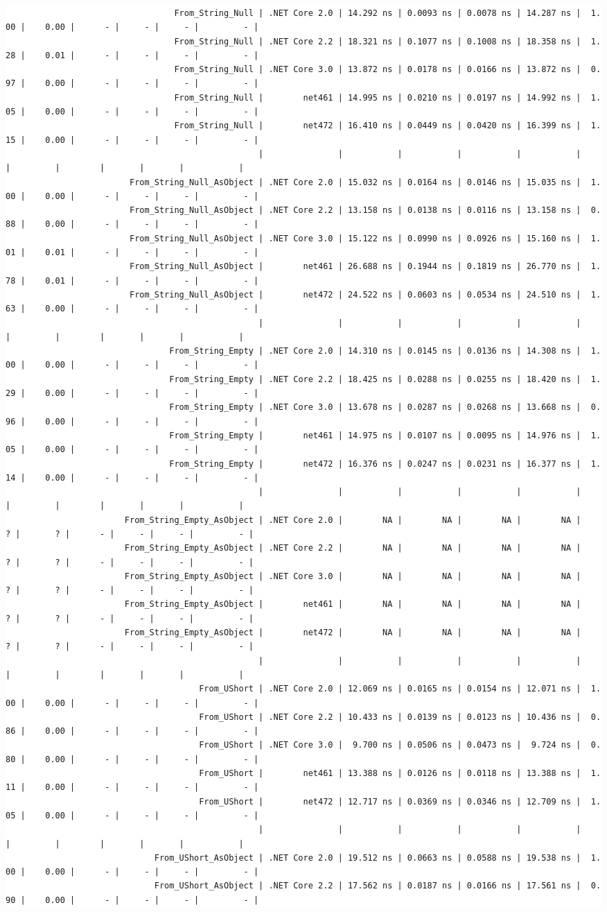                                       From_String_Null | .NET Core 2.0 | 14.292 ns | 0.0093 ns | 0.0078 ns | 14.287 ns |  1.00 |    0.00 |      - |     - |     - |         - |
                                      From_String_Null | .NET Core 2.2 | 18.321 ns | 0.1077 ns | 0.1008 ns | 18.358 ns |  1.28 |    0.01 |      - |     - |     - |         - |
                                      From_String_Null | .NET Core 3.0 | 13.872 ns | 0.0178 ns | 0.0166 ns | 13.872 ns |  0.97 |    0.00 |      - |     - |     - |         - |
                                      From_String_Null |        net461 | 14.995 ns | 0.0210 ns | 0.0197 ns | 14.992 ns |  1.05 |    0.00 |      - |     - |     - |         - |
                                      From_String_Null |        net472 | 16.410 ns | 0.0449 ns | 0.0420 ns | 16.399 ns |  1.15 |    0.00 |      - |     - |     - |         - |
                                                       |               |           |           |           |           |       |         |        |       |       |           |
                             From_String_Null_AsObject | .NET Core 2.0 | 15.032 ns | 0.0164 ns | 0.0146 ns | 15.035 ns |  1.00 |    0.00 |      - |     - |     - |         - |
                             From_String_Null_AsObject | .NET Core 2.2 | 13.158 ns | 0.0138 ns | 0.0116 ns | 13.158 ns |  0.88 |    0.00 |      - |     - |     - |         - |
                             From_String_Null_AsObject | .NET Core 3.0 | 15.122 ns | 0.0990 ns | 0.0926 ns | 15.160 ns |  1.01 |    0.01 |      - |     - |     - |         - |
                             From_String_Null_AsObject |        net461 | 26.688 ns | 0.1944 ns | 0.1819 ns | 26.770 ns |  1.78 |    0.01 |      - |     - |     - |         - |
                             From_String_Null_AsObject |        net472 | 24.522 ns | 0.0603 ns | 0.0534 ns | 24.510 ns |  1.63 |    0.00 |      - |     - |     - |         - |
                                                       |               |           |           |           |           |       |         |        |       |       |           |
                                     From_String_Empty | .NET Core 2.0 | 14.310 ns | 0.0145 ns | 0.0136 ns | 14.308 ns |  1.00 |    0.00 |      - |     - |     - |         - |
                                     From_String_Empty | .NET Core 2.2 | 18.425 ns | 0.0288 ns | 0.0255 ns | 18.420 ns |  1.29 |    0.00 |      - |     - |     - |         - |
                                     From_String_Empty | .NET Core 3.0 | 13.678 ns | 0.0287 ns | 0.0268 ns | 13.668 ns |  0.96 |    0.00 |      - |     - |     - |         - |
                                     From_String_Empty |        net461 | 14.975 ns | 0.0107 ns | 0.0095 ns | 14.976 ns |  1.05 |    0.00 |      - |     - |     - |         - |
                                     From_String_Empty |        net472 | 16.376 ns | 0.0247 ns | 0.0231 ns | 16.377 ns |  1.14 |    0.00 |      - |     - |     - |         - |
                                                       |               |           |           |           |           |       |         |        |       |       |           |
                            From_String_Empty_AsObject | .NET Core 2.0 |        NA |        NA |        NA |        NA |     ? |       ? |      - |     - |     - |         - |
                            From_String_Empty_AsObject | .NET Core 2.2 |        NA |        NA |        NA |        NA |     ? |       ? |      - |     - |     - |         - |
                            From_String_Empty_AsObject | .NET Core 3.0 |        NA |        NA |        NA |        NA |     ? |       ? |      - |     - |     - |         - |
                            From_String_Empty_AsObject |        net461 |        NA |        NA |        NA |        NA |     ? |       ? |      - |     - |     - |         - |
                            From_String_Empty_AsObject |        net472 |        NA |        NA |        NA |        NA |     ? |       ? |      - |     - |     - |         - |
                                                       |               |           |           |           |           |       |         |        |       |       |           |
                                           From_UShort | .NET Core 2.0 | 12.069 ns | 0.0165 ns | 0.0154 ns | 12.071 ns |  1.00 |    0.00 |      - |     - |     - |         - |
                                           From_UShort | .NET Core 2.2 | 10.433 ns | 0.0139 ns | 0.0123 ns | 10.436 ns |  0.86 |    0.00 |      - |     - |     - |         - |
                                           From_UShort | .NET Core 3.0 |  9.700 ns | 0.0506 ns | 0.0473 ns |  9.724 ns |  0.80 |    0.00 |      - |     - |     - |         - |
                                           From_UShort |        net461 | 13.388 ns | 0.0126 ns | 0.0118 ns | 13.388 ns |  1.11 |    0.00 |      - |     - |     - |         - |
                                           From_UShort |        net472 | 12.717 ns | 0.0369 ns | 0.0346 ns | 12.709 ns |  1.05 |    0.00 |      - |     - |     - |         - |
                                                       |               |           |           |           |           |       |         |        |       |       |           |
                                  From_UShort_AsObject | .NET Core 2.0 | 19.512 ns | 0.0663 ns | 0.0588 ns | 19.538 ns |  1.00 |    0.00 |      - |     - |     - |         - |
                                  From_UShort_AsObject | .NET Core 2.2 | 17.562 ns | 0.0187 ns | 0.0166 ns | 17.561 ns |  0.90 |    0.00 |      - |     - |     - |         - |